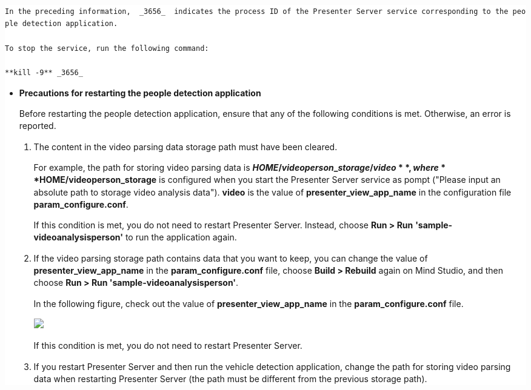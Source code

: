     In the preceding information,  _3656_  indicates the process ID of the Presenter Server service corresponding to the people detection application.

    To stop the service, run the following command:

    **kill -9** _3656_

-   **Precautions for restarting the people detection application**

    Before restarting the people detection application, ensure that any of the following conditions is met. Otherwise, an error is reported.

    1.  The content in the video parsing data storage path must have been cleared.

        For example, the path for storing video parsing data is  **$HOME/videoperson\_storage/video**, where  **$HOME/videoperson\_storage**  is configured when you start the Presenter Server service as pompt \("Please input an absolute path to storage video analysis data"\).  **video**  is the value of  **presenter\_view\_app\_name**  in the configuration file  **param\_configure.conf**.

        If this condition is met, you do not need to restart Presenter Server. Instead, choose  **Run \> Run** **'sample-videoanalysisperson'**  to run the application again.

    2.  If the video parsing storage path contains data that you want to keep, you can change the value of  **presenter\_view\_app\_name**  in the  **param\_configure.conf**  file, choose  **Build \> Rebuild**  again on Mind Studio, and then choose  **Run \> Run 'sample-videoanalysisperson'**.

        In the following figure, check out the value of  **presenter\_view\_app\_name**  in the  **param\_configure.conf**  file.

        ![](figures/人体检测的配置文件.png)

        If this condition is met, you do not need to restart Presenter Server.

    3.  If you restart Presenter Server and then run the vehicle detection application, change the path for storing video parsing data when restarting Presenter Server \(the path must be different from the previous storage path\).



